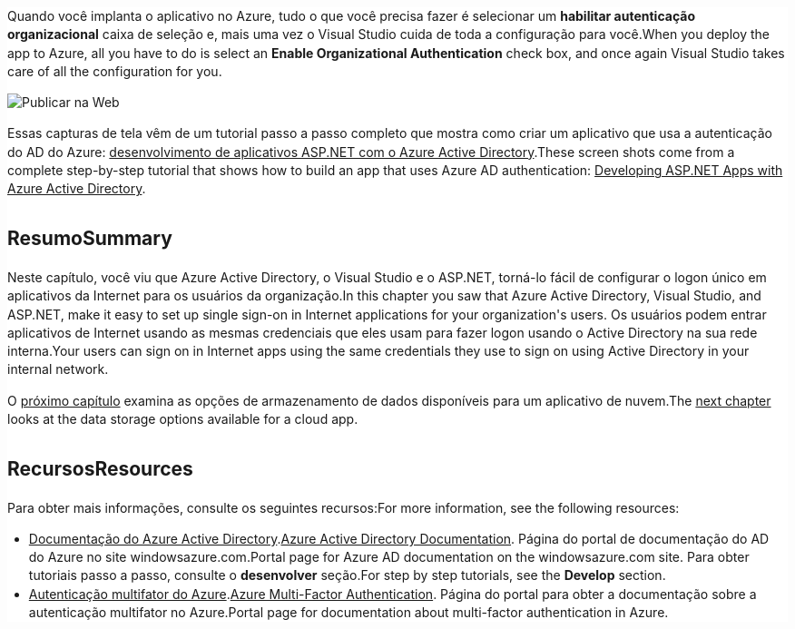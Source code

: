 <span data-ttu-id="a8f7b-211">Quando você implanta o aplicativo no Azure, tudo o que você precisa fazer é selecionar um **habilitar autenticação organizacional** caixa de seleção e, mais uma vez o Visual Studio cuida de toda a configuração para você.</span><span class="sxs-lookup"><span data-stu-id="a8f7b-211">When you deploy the app to Azure, all you have to do is select an **Enable Organizational Authentication** check box, and once again Visual Studio takes care of all the configuration for you.</span></span>

![Publicar na Web](single-sign-on/_static/image27.png)

<span data-ttu-id="a8f7b-213">Essas capturas de tela vêm de um tutorial passo a passo completo que mostra como criar um aplicativo que usa a autenticação do AD do Azure: [desenvolvimento de aplicativos ASP.NET com o Azure Active Directory](../../../../identity/overview/getting-started/developing-aspnet-apps-with-windows-azure-active-directory.md).</span><span class="sxs-lookup"><span data-stu-id="a8f7b-213">These screen shots come from a complete step-by-step tutorial that shows how to build an app that uses Azure AD authentication: [Developing ASP.NET Apps with Azure Active Directory](../../../../identity/overview/getting-started/developing-aspnet-apps-with-windows-azure-active-directory.md).</span></span>

## <a name="summary"></a><span data-ttu-id="a8f7b-214">Resumo</span><span class="sxs-lookup"><span data-stu-id="a8f7b-214">Summary</span></span>

<span data-ttu-id="a8f7b-215">Neste capítulo, você viu que Azure Active Directory, o Visual Studio e o ASP.NET, torná-lo fácil de configurar o logon único em aplicativos da Internet para os usuários da organização.</span><span class="sxs-lookup"><span data-stu-id="a8f7b-215">In this chapter you saw that Azure Active Directory, Visual Studio, and ASP.NET, make it easy to set up single sign-on in Internet applications for your organization's users.</span></span> <span data-ttu-id="a8f7b-216">Os usuários podem entrar aplicativos de Internet usando as mesmas credenciais que eles usam para fazer logon usando o Active Directory na sua rede interna.</span><span class="sxs-lookup"><span data-stu-id="a8f7b-216">Your users can sign on in Internet apps using the same credentials they use to sign on using Active Directory in your internal network.</span></span>

<span data-ttu-id="a8f7b-217">O [próximo capítulo](data-storage-options.md) examina as opções de armazenamento de dados disponíveis para um aplicativo de nuvem.</span><span class="sxs-lookup"><span data-stu-id="a8f7b-217">The [next chapter](data-storage-options.md) looks at the data storage options available for a cloud app.</span></span>

<a id="resources"></a>
## <a name="resources"></a><span data-ttu-id="a8f7b-218">Recursos</span><span class="sxs-lookup"><span data-stu-id="a8f7b-218">Resources</span></span>

<span data-ttu-id="a8f7b-219">Para obter mais informações, consulte os seguintes recursos:</span><span class="sxs-lookup"><span data-stu-id="a8f7b-219">For more information, see the following resources:</span></span>

- <span data-ttu-id="a8f7b-220">[Documentação do Azure Active Directory](https://docs.microsoft.com/azure/active-directory/).</span><span class="sxs-lookup"><span data-stu-id="a8f7b-220">[Azure Active Directory Documentation](https://docs.microsoft.com/azure/active-directory/).</span></span> <span data-ttu-id="a8f7b-221">Página do portal de documentação do AD do Azure no site windowsazure.com.</span><span class="sxs-lookup"><span data-stu-id="a8f7b-221">Portal page for Azure AD documentation on the windowsazure.com site.</span></span> <span data-ttu-id="a8f7b-222">Para obter tutoriais passo a passo, consulte o **desenvolver** seção.</span><span class="sxs-lookup"><span data-stu-id="a8f7b-222">For step by step tutorials, see the **Develop** section.</span></span>
- <span data-ttu-id="a8f7b-223">[Autenticação multifator do Azure](https://docs.microsoft.com/azure/multi-factor-authentication/).</span><span class="sxs-lookup"><span data-stu-id="a8f7b-223">[Azure Multi-Factor Authentication](https://docs.microsoft.com/azure/multi-factor-authentication/).</span></span> <span data-ttu-id="a8f7b-224">Página do portal para obter a documentação sobre a autenticação multifator no Azure.</span><span class="sxs-lookup"><span data-stu-id="a8f7b-224">Portal page for documentation about multi-factor authentication in Azure.</span></span>